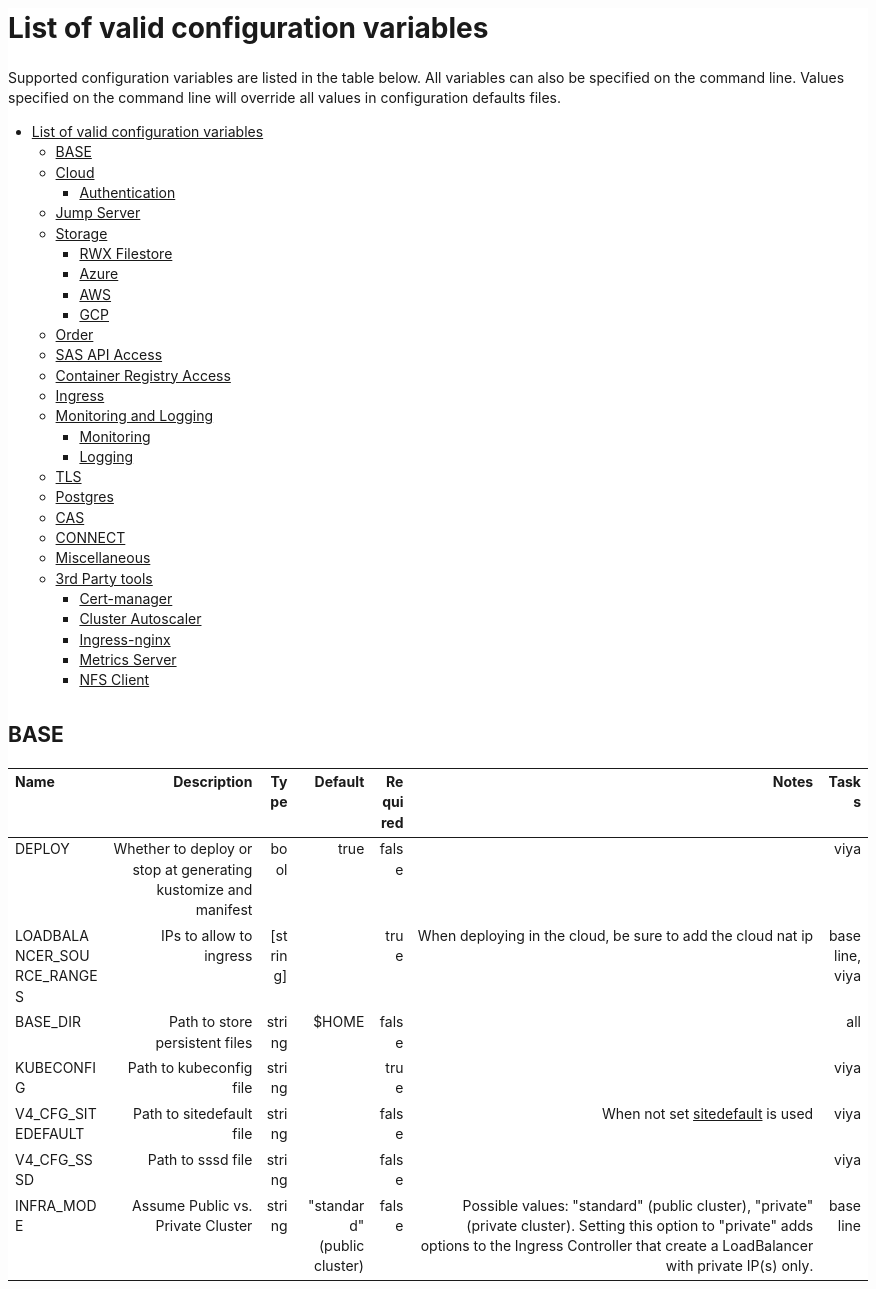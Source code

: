 # List of valid configuration variables

Supported configuration variables are listed in the table below.  All variables can also be specified on the command line.  Values specified on the command line will override all values in configuration defaults files.

- [List of valid configuration variables](#list-of-valid-configuration-variables)
  - [BASE](#base)
  - [Cloud](#cloud)
    - [Authentication](#authentication)
  - [Jump Server](#jump-server)
  - [Storage](#storage)
    - [RWX Filestore](#rwx-filestore)
    - [Azure](#azure)
    - [AWS](#aws)
    - [GCP](#gcp)
  - [Order](#order)
  - [SAS API Access](#sas-api-access)
  - [Container Registry Access](#container-registry-access)
  - [Ingress](#ingress)
  - [Monitoring and Logging](#monitoring-and-logging)
    - [Monitoring](#monitoring)
    - [Logging](#logging)
  - [TLS](#tls)
  - [Postgres](#postgres)
  - [CAS](#cas)
  - [CONNECT](#connect)
  - [Miscellaneous](#miscellaneous)
  - [3rd Party tools](#3rd-party-tools)
    - [Cert-manager](#cert-manager)
    - [Cluster Autoscaler](#cluster-autoscaler)
    - [Ingress-nginx](#ingress-nginx)
    - [Metrics Server](#metrics-server)
    - [NFS Client](#nfs-client)

## BASE

| Name | Description | Type | Default | Required | Notes | Tasks |
| :--- | ---: | ---: | ---: | ---: | ---: | ---: |
| DEPLOY | Whether to deploy or stop at generating kustomize and manifest | bool | true | false | | viya |
| LOADBALANCER_SOURCE_RANGES | IPs to allow to ingress | [string] | | true | When deploying in the cloud, be sure to add the cloud nat ip | baseline, viya |
| BASE_DIR | Path to store persistent files | string | $HOME | false | | all |
| KUBECONFIG | Path to kubeconfig file | string | | true | | viya |
| V4_CFG_SITEDEFAULT | Path to sitedefault file | string | | false | When not set [sitedefault](../examples/sitedefault.yaml) is used | viya |
| V4_CFG_SSSD | Path to sssd file | string | | false | | viya |
| INFRA_MODE | Assume Public vs. Private Cluster | string | "standard" (public cluster) | false | Possible values: "standard" (public cluster), "private" (private cluster). Setting this option to "private" adds options to the Ingress Controller that create a LoadBalancer with private IP(s) only. | baseline |
